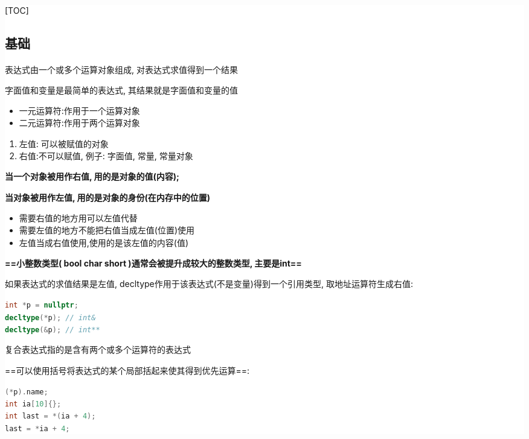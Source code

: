 [TOC]











## 基础



表达式由一个或多个运算对象组成, 对表达式求值得到一个结果

字面值和变量是最简单的表达式, 其结果就是字面值和变量的值



-   一元运算符:作用于一个运算对象
-   二元运算符:作用于两个运算对象





1.   左值: 可以被赋值的对象
2.   右值:不可以赋值, 例子: 字面值, 常量, 常量对象

**当一个对象被用作右值, 用的是对象的值(内容);**

**当对象被用作左值, 用的是对象的身份(在内存中的位置)**



-   需要右值的地方用可以左值代替
-   需要左值的地方不能把右值当成左值(位置)使用
-   左值当成右值使用,使用的是该左值的内容(值)



**==小整数类型( bool char short )通常会被提升成较大的整数类型, 主要是int==**



如果表达式的求值结果是左值, decltype作用于该表达式(不是变量)得到一个引用类型, 取地址运算符生成右值:

```C++
int *p = nullptr;
decltype(*p); // int&
decltype(&p); // int**
```



复合表达式指的是含有两个或多个运算符的表达式

==可以使用括号将表达式的某个局部括起来使其得到优先运算==:

```C++
(*p).name;
int ia[10]{};
int last = *(ia + 4);
last = *ia + 4;
```

